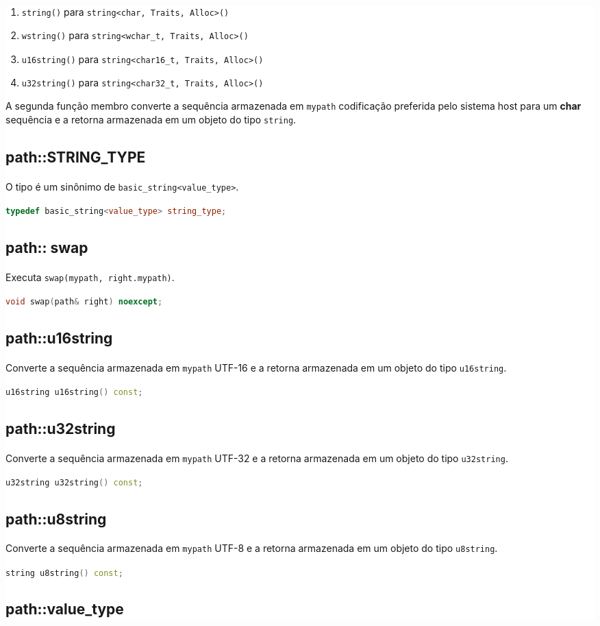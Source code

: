 1. `string()` para `string<char, Traits, Alloc>()`

1. `wstring()` para `string<wchar_t, Traits, Alloc>()`

1. `u16string()` para `string<char16_t, Traits, Alloc>()`

1. `u32string()` para `string<char32_t, Traits, Alloc>()`

A segunda função membro converte a sequência armazenada em `mypath` codificação preferida pelo sistema host para um **char** sequência e a retorna armazenada em um objeto do tipo `string`.

## <a name="string_type"></a> path::STRING_TYPE

O tipo é um sinônimo de `basic_string<value_type>`.

```cpp
typedef basic_string<value_type> string_type;
```

## <a name="swap"></a> path:: swap

Executa `swap(mypath, right.mypath)`.

```cpp
void swap(path& right) noexcept;
```

## <a name="u16string"></a> path::u16string

Converte a sequência armazenada em `mypath` UTF-16 e a retorna armazenada em um objeto do tipo `u16string`.

```cpp
u16string u16string() const;
```

## <a name="u32string"></a> path::u32string

Converte a sequência armazenada em `mypath` UTF-32 e a retorna armazenada em um objeto do tipo `u32string`.

```cpp
u32string u32string() const;
```

## <a name="u8string"></a> path::u8string

Converte a sequência armazenada em `mypath` UTF-8 e a retorna armazenada em um objeto do tipo `u8string`.

```cpp
string u8string() const;
```

## <a name="value_type"></a> path::value_type

